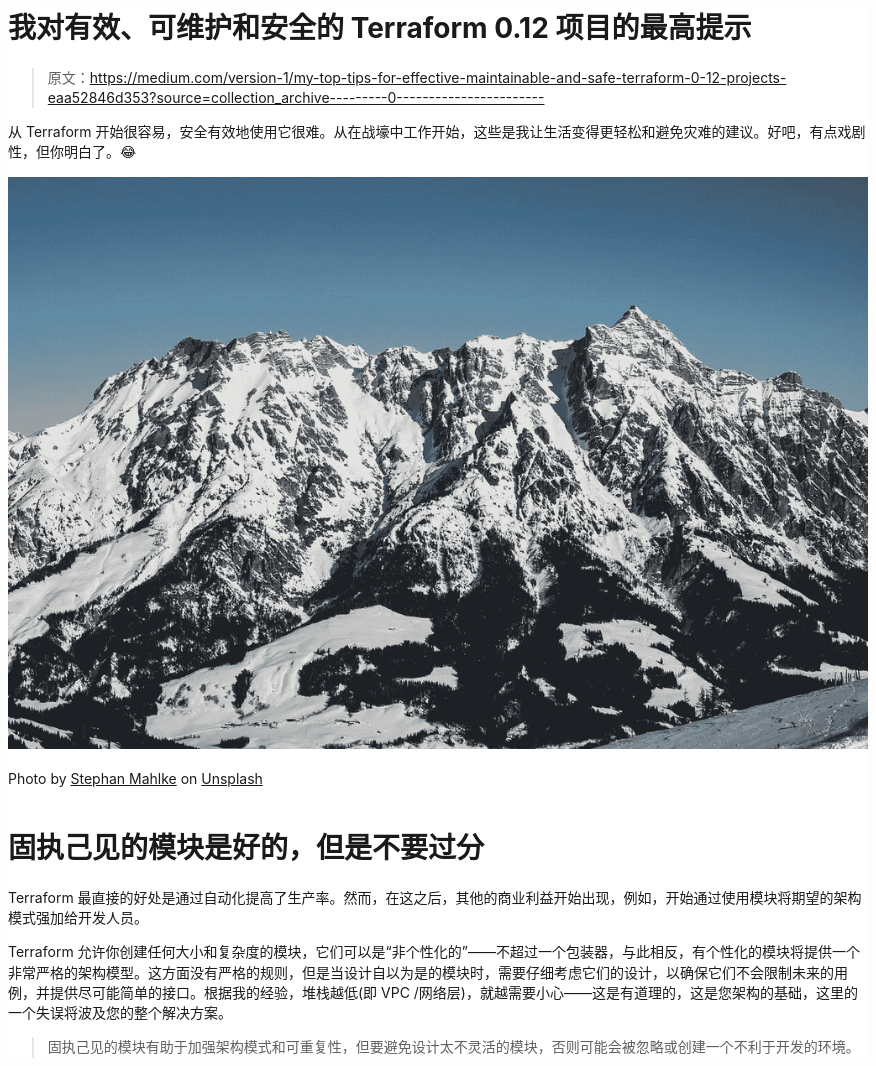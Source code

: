 # 我对有效、可维护和安全的 Terraform 0.12 项目的最高提示

> 原文：<https://medium.com/version-1/my-top-tips-for-effective-maintainable-and-safe-terraform-0-12-projects-eaa52846d353?source=collection_archive---------0----------------------->

从 Terraform 开始很容易，安全有效地使用它很难。从在战壕中工作开始，这些是我让生活变得更轻松和避免灾难的建议。好吧，有点戏剧性，但你明白了。😂

![](img/373b92c3aa91a231a5375e774a6d5463.png)

Photo by [Stephan Mahlke](https://unsplash.com/@stpxn?utm_source=unsplash&utm_medium=referral&utm_content=creditCopyText) on [Unsplash](https://unsplash.com/s/photos/avalanche?utm_source=unsplash&utm_medium=referral&utm_content=creditCopyText)

# 固执己见的模块是好的，但是不要过分

Terraform 最直接的好处是通过自动化提高了生产率。然而，在这之后，其他的商业利益开始出现，例如，开始通过使用模块将期望的架构模式强加给开发人员。

Terraform 允许你创建任何大小和复杂度的模块，它们可以是“非个性化的”——不超过一个包装器，与此相反，有个性化的模块将提供一个非常严格的架构模型。这方面没有严格的规则，但是当设计自以为是的模块时，需要仔细考虑它们的设计，以确保它们不会限制未来的用例，并提供尽可能简单的接口。根据我的经验，堆栈越低(即 VPC /网络层)，就越需要小心——这是有道理的，这是您架构的基础，这里的一个失误将波及您的整个解决方案。

> 固执己见的模块有助于加强架构模式和可重复性，但要避免设计太不灵活的模块，否则可能会被忽略或创建一个不利于开发的环境。
